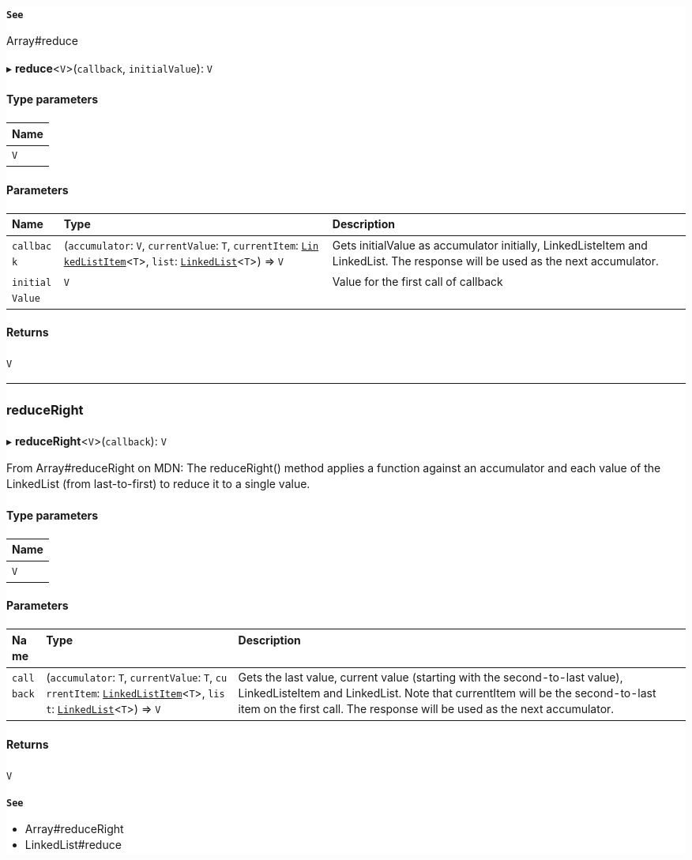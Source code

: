 **`See`**

Array#reduce

▸ **reduce**<`V`\>(`callback`, `initialValue`): `V`

#### Type parameters

| Name |
| :------ |
| `V` |

#### Parameters

| Name | Type | Description |
| :------ | :------ | :------ |
| `callback` | (`accumulator`: `V`, `currentValue`: `T`, `currentItem`: [`LinkedListItem`](LinkedListItem.md)<`T`\>, `list`: [`LinkedList`](LinkedList.md)<`T`\>) => `V` | Gets initialValue as accumulator initially, LinkedListeItem and LinkedList. The response will be used as the next accumulator. |
| `initialValue` | `V` | Value for the first call of callback |

#### Returns

`V`

___

### reduceRight

▸ **reduceRight**<`V`\>(`callback`): `V`

From Array#reduceRight on MDN: The reduceRight() method applies a function against an accumulator and each value of the LinkedList (from last-to-first)
to reduce it to a single value.

#### Type parameters

| Name |
| :------ |
| `V` |

#### Parameters

| Name | Type | Description |
| :------ | :------ | :------ |
| `callback` | (`accumulator`: `T`, `currentValue`: `T`, `currentItem`: [`LinkedListItem`](LinkedListItem.md)<`T`\>, `list`: [`LinkedList`](LinkedList.md)<`T`\>) => `V` | Gets the last value, current value (starting with the second-to-last value), LinkedListeItem and LinkedList. Note that currentItem will be the second-to-last item on the first call. The response will be used as the next accumulator. |

#### Returns

`V`

**`See`**

 - Array#reduceRight
 - LinkedList#reduce
